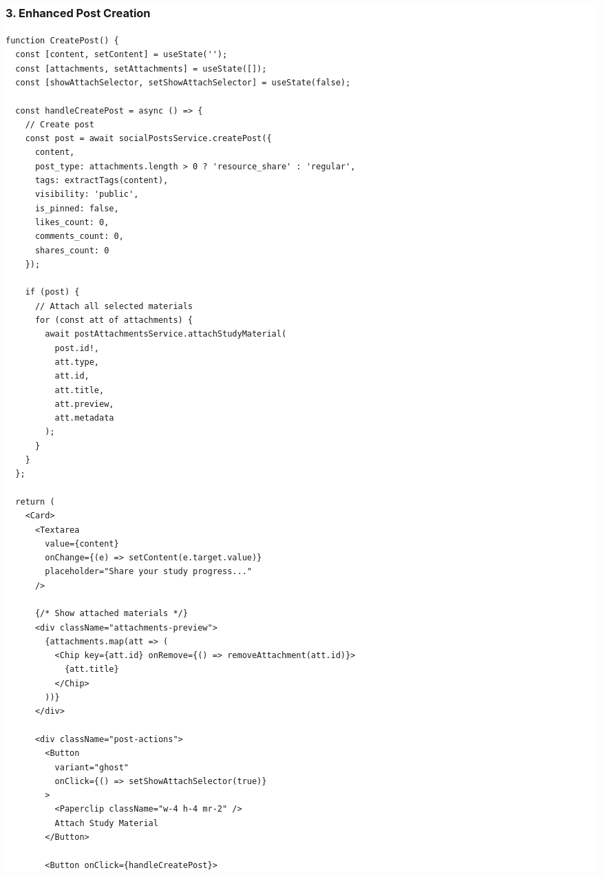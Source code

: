 ### 3. Enhanced Post Creation

```tsx
function CreatePost() {
  const [content, setContent] = useState('');
  const [attachments, setAttachments] = useState([]);
  const [showAttachSelector, setShowAttachSelector] = useState(false);

  const handleCreatePost = async () => {
    // Create post
    const post = await socialPostsService.createPost({
      content,
      post_type: attachments.length > 0 ? 'resource_share' : 'regular',
      tags: extractTags(content),
      visibility: 'public',
      is_pinned: false,
      likes_count: 0,
      comments_count: 0,
      shares_count: 0
    });

    if (post) {
      // Attach all selected materials
      for (const att of attachments) {
        await postAttachmentsService.attachStudyMaterial(
          post.id!,
          att.type,
          att.id,
          att.title,
          att.preview,
          att.metadata
        );
      }
    }
  };

  return (
    <Card>
      <Textarea
        value={content}
        onChange={(e) => setContent(e.target.value)}
        placeholder="Share your study progress..."
      />

      {/* Show attached materials */}
      <div className="attachments-preview">
        {attachments.map(att => (
          <Chip key={att.id} onRemove={() => removeAttachment(att.id)}>
            {att.title}
          </Chip>
        ))}
      </div>

      <div className="post-actions">
        <Button
          variant="ghost"
          onClick={() => setShowAttachSelector(true)}
        >
          <Paperclip className="w-4 h-4 mr-2" />
          Attach Study Material
        </Button>

        <Button onClick={handleCreatePost}>
```
